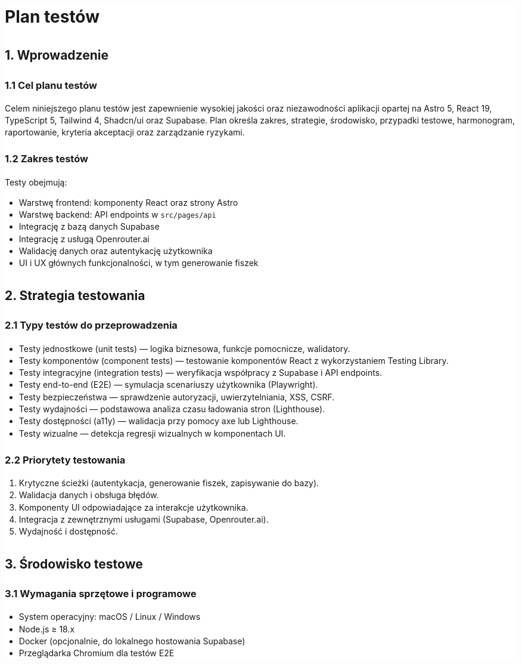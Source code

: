 # Plan testów

## 1. Wprowadzenie

### 1.1 Cel planu testów

Celem niniejszego planu testów jest zapewnienie wysokiej jakości oraz niezawodności aplikacji opartej na Astro 5, React 19, TypeScript 5, Tailwind 4, Shadcn/ui oraz Supabase. Plan określa zakres, strategie, środowisko, przypadki testowe, harmonogram, raportowanie, kryteria akceptacji oraz zarządzanie ryzykami.

### 1.2 Zakres testów

Testy obejmują:

- Warstwę frontend: komponenty React oraz strony Astro
- Warstwę backend: API endpoints w `src/pages/api`
- Integrację z bazą danych Supabase
- Integrację z usługą Openrouter.ai
- Walidację danych oraz autentykację użytkownika
- UI i UX głównych funkcjonalności, w tym generowanie fiszek

## 2. Strategia testowania

### 2.1 Typy testów do przeprowadzenia

- Testy jednostkowe (unit tests) — logika biznesowa, funkcje pomocnicze, walidatory.
- Testy komponentów (component tests) — testowanie komponentów React z wykorzystaniem Testing Library.
- Testy integracyjne (integration tests) — weryfikacja współpracy z Supabase i API endpoints.
- Testy end-to-end (E2E) — symulacja scenariuszy użytkownika (Playwright).
- Testy bezpieczeństwa — sprawdzenie autoryzacji, uwierzytelniania, XSS, CSRF.
- Testy wydajności — podstawowa analiza czasu ładowania stron (Lighthouse).
- Testy dostępności (a11y) — walidacja przy pomocy axe lub Lighthouse.
- Testy wizualne — detekcja regresji wizualnych w komponentach UI.

### 2.2 Priorytety testowania

1. Krytyczne ścieżki (autentykacja, generowanie fiszek, zapisywanie do bazy).
2. Walidacja danych i obsługa błędów.
3. Komponenty UI odpowiadające za interakcje użytkownika.
4. Integracja z zewnętrznymi usługami (Supabase, Openrouter.ai).
5. Wydajność i dostępność.

## 3. Środowisko testowe

### 3.1 Wymagania sprzętowe i programowe

- System operacyjny: macOS / Linux / Windows
- Node.js ≥ 18.x
- Docker (opcjonalnie, do lokalnego hostowania Supabase)
- Przeglądarka Chromium dla testów E2E
